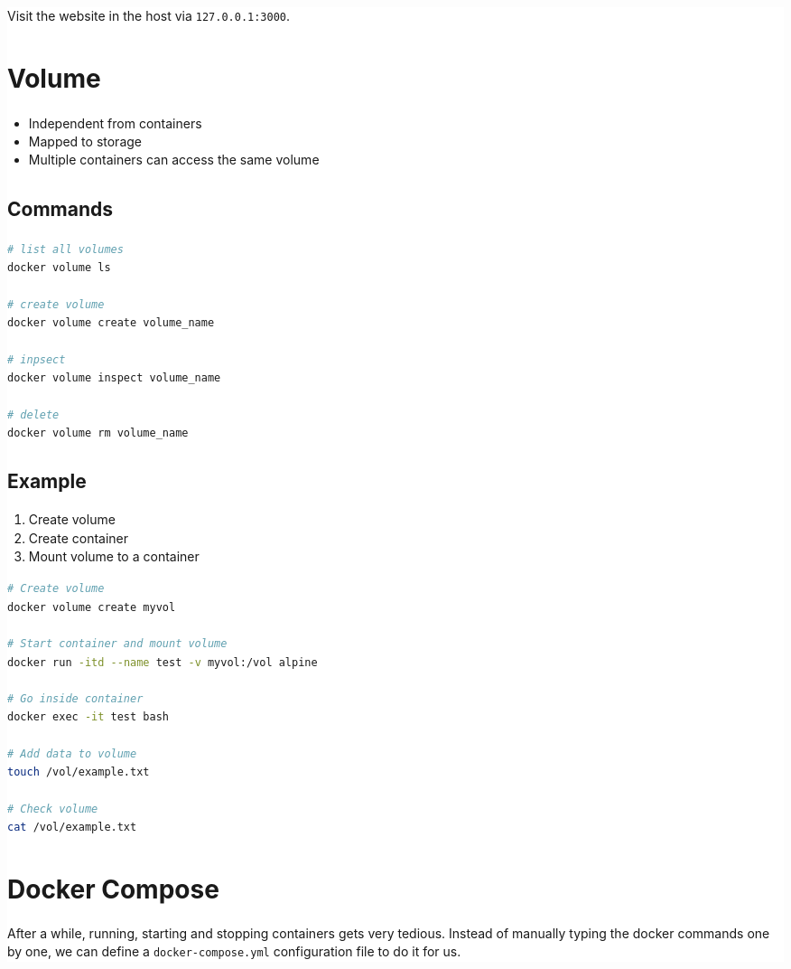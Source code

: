 Visit the website in the host via `127.0.0.1:3000`.

# Volume

-   Independent from containers
-   Mapped to storage
-   Multiple containers can access the same volume

## Commands

```bash
# list all volumes
docker volume ls

# create volume
docker volume create volume_name

# inpsect
docker volume inspect volume_name

# delete
docker volume rm volume_name
```

## Example

1. Create volume
2. Create container
3. Mount volume to a container

```bash
# Create volume
docker volume create myvol

# Start container and mount volume
docker run -itd --name test -v myvol:/vol alpine

# Go inside container
docker exec -it test bash

# Add data to volume
touch /vol/example.txt

# Check volume
cat /vol/example.txt
```

# Docker Compose

After a while, running, starting and stopping containers gets very tedious. Instead of manually typing the docker commands one by one, we can define a `docker-compose.yml` configuration file to do it for us.
